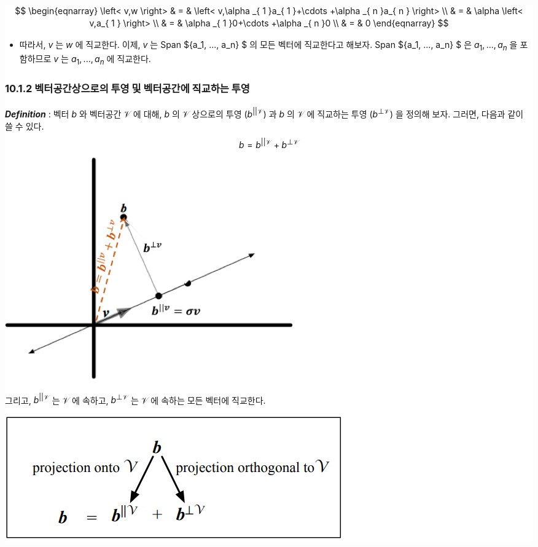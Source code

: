 $$
\begin{eqnarray} \left< v,w \right>  & = & \left< v,\alpha _{ 1 }a_{ 1 }+\cdots +\alpha _{ n }a_{ n } \right>  \\  & = & \alpha \left< v,a_{ 1 } \right>  \\  & = & \alpha _{ 1 }0+\cdots +\alpha _{ n }0 \\  & = & 0 \end{eqnarray}
$$

- 따라서, $v$ 는 $w$ 에 직교한다. 이제, $v$ 는 Span $\{a_1, ..., a_n\} $ 의 모든 벡터에 직교한다고 해보자. Span $\{a_1, ..., a_n\} $ 은 $a_1,..., a_n$ 을 포함하므로 $v$ 는 $a_1, ..., a_n$ 에 직교한다.




###  10.1.2 벡터공간상으로의 투영 및 벡터공간에 직교하는 투영

***Definition*** : 벡터 $b$ 와 벡터공간 $\mathcal{V}$ 에 대해, $b$ 의 $\mathcal{V}$ 상으로의 투영 ($b^{||\mathcal{V}}$) 과 $b$ 의 $\mathcal{V}$ 에 직교하는 투영 ($b^{\bot \mathcal{V}}$) 을 정의해 보자. 그러면, 다음과 같이 쓸 수 있다.
$$
b = b^{|| \mathcal{V}} + b^{\bot \mathcal{V}}
$$
![](./images/orthogonal01.png)

그리고, $b^{|| \mathcal{V}}$ 는 $\mathcal{V}$ 에 속하고, $b^{\bot \mathcal{V}}$ 는 $\mathcal{V}$ 에 속하는 모든 벡터에 직교한다.

![](./images/orthogonal04.PNG)
